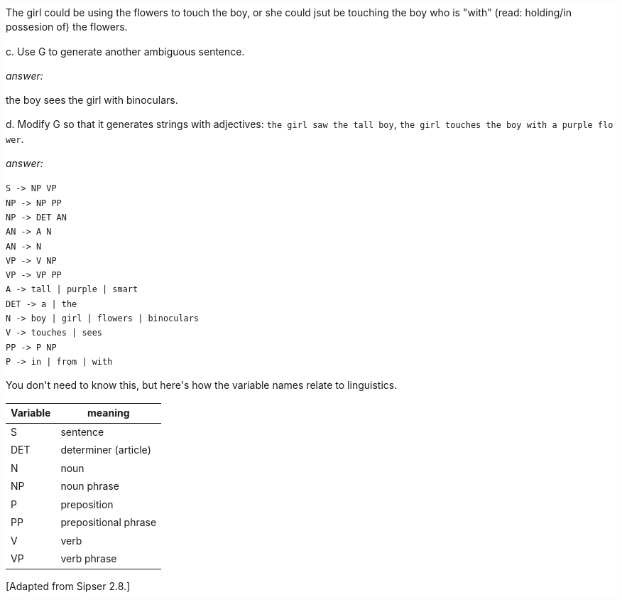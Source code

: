 The girl could be using the flowers to touch the boy, or she could jsut be touching the boy who is "with" (read: holding/in possesion of) the flowers.

c. Use G to generate another ambiguous sentence.

*answer:*

the boy sees the girl with binoculars.

d. Modify G so that it generates strings with adjectives: `the girl saw the tall boy`, `the girl touches the boy with a purple flower`.

*answer:*
```
S -> NP VP
NP -> NP PP
NP -> DET AN
AN -> A N
AN -> N
VP -> V NP
VP -> VP PP
A -> tall | purple | smart
DET -> a | the
N -> boy | girl | flowers | binoculars
V -> touches | sees
PP -> P NP
P -> in | from | with
```


You don't need to know this, but here's how the variable names relate to linguistics.

Variable | meaning
---|---
S | sentence
DET | determiner (article)
N | noun
NP | noun phrase
P | preposition
PP | prepositional phrase
V | verb
VP | verb phrase

[Adapted from Sipser 2.8.]
